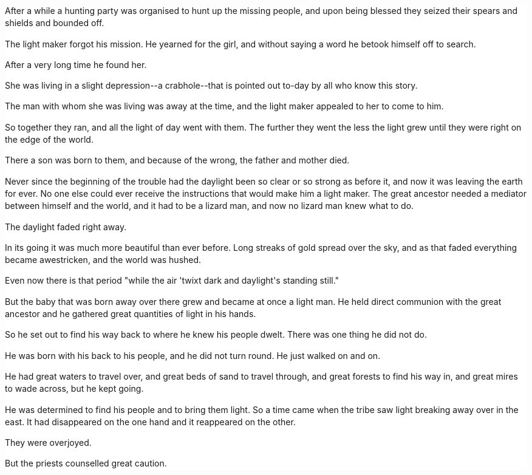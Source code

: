 After a while a hunting party was organised to hunt up the missing
people, and upon being blessed they seized their spears and shields and
bounded off.

The light maker forgot his mission. He yearned for the girl, and without
saying a word he betook himself off to search.

After a very long time he found her.

She was living in a slight depression--a crabhole--that is pointed out
to-day by all who know this story.

The man with whom she was living was away at the time, and the light
maker appealed to her to come to him.

So together they ran, and all the light of day went with them. The
further they went the less the light grew until they were right on the
edge of the world.

There a son was born to them, and because of the wrong, the father and
mother died.

Never since the beginning of the trouble had the daylight been so clear
or so strong as before it, and now it was leaving the earth for ever. No
one else could ever receive the instructions that would make him a light
maker. The great ancestor needed a mediator between himself and the
world, and it had to be a lizard man, and now no lizard man knew what to
do.

The daylight faded right away.

In its going it was much more beautiful than ever before. Long streaks
of gold spread over the sky, and as that faded everything became
awestricken, and the world was hushed.

Even now there is that period "while the air 'twixt dark and daylight's
standing still."

But the baby that was born away over there grew and became at once a
light man. He held direct communion with the great ancestor and he
gathered great quantities of light in his hands.

So he set out to find his way back to where he knew his people dwelt.
There was one thing he did not do.

He was born with his back to his people, and he did not turn round. He
just walked on and on.

He had great waters to travel over, and great beds of sand to travel
through, and great forests to find his way in, and great mires to wade
across, but he kept going.

He was determined to find his people and to bring them light. So a time
came when the tribe saw light breaking away over in the east. It had
disappeared on the one hand and it reappeared on the other.

They were overjoyed.

But the priests counselled great caution.
